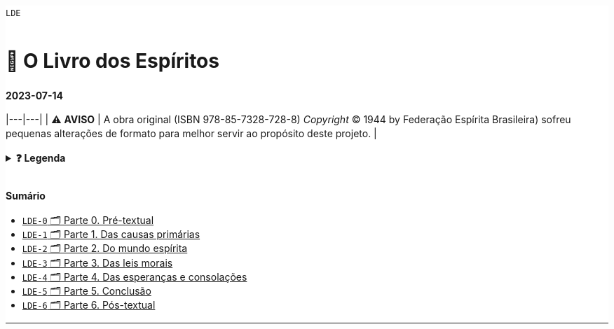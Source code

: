 <style>
  blockquote {
    quotes: "\201C""\201D""\2018""\2019";
  }

  blockquote:before {
    color: dimgrey;
    content: open-quote;
    font-size: 2.5em;
    line-height: 0.1em;
    margin-right: 0.25em;
    vertical-align: -0.3em;
    font-family: serif;
  }

  blockquote p {
    display: inline;
    color: black;
  }

  blockquote:after {
    color: dimgrey;
    content: close-quote;
    font-size: 2.5em;
    line-height: 0.1em;
    margin-left: 0.25em;
    vertical-align: -0.5em;
    font-family: serif;
  }

  .markdown-body hr {
    height: 1px;
    background-color: gainsboro;
  }


</style>

<script src="https://hypothes.is/embed.js" async></script>

<a name="LDE"><code>LDE</code></a>

<h1>👻 <b>O Livro dos Espíritos</b></h1>

**2023-07-14**

|---|---|
| ⚠️ **AVISO** | A obra original (ISBN 978-85-7328-728-8) *Copyright* © 1944 by Federação Espírita Brasileira) sofreu pequenas alterações de formato para melhor servir ao propósito deste projeto. |


<details><summary><b>❓ Legenda</b></summary></details>
<br />

**Sumário**

- [`LDE-0` 🗂️ Parte 0. Pré-textual](#LDE-0)
- [`LDE-1` 🗂️ Parte 1. Das causas primárias](#LDE-1)
- [`LDE-2` 🗂️ Parte 2. Do mundo espírita](#LDE-2)
- [`LDE-3` 🗂️ Parte 3. Das leis morais](#LDE-3)
- [`LDE-4` 🗂️ Parte 4. Das esperanças e consolações](#LDE-4)
- [`LDE-5` 🗂️ Parte 5. Conclusão](#LDE-5)
- [`LDE-6` 🗂️ Parte 6. Pós-textual](#LDE-6)

---